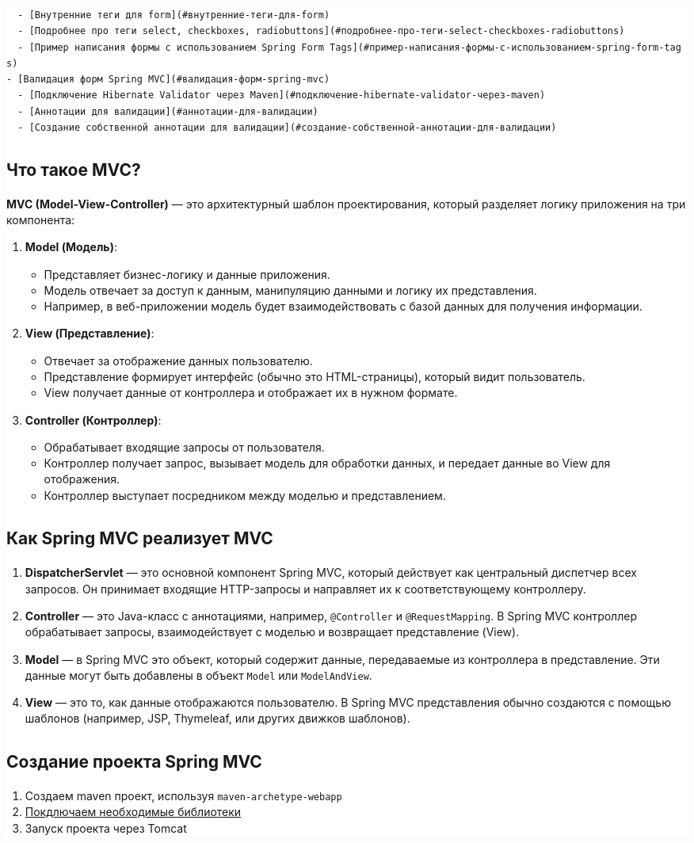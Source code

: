       - [Внутренние теги для form](#внутренние-теги-для-form)
      - [Подробнее про теги select, checkboxes, radiobuttons](#подробнее-про-теги-select-checkboxes-radiobuttons)
      - [Пример написания формы с использованием Spring Form Tags](#пример-написания-формы-с-использованием-spring-form-tags)
    - [Валидация форм Spring MVC](#валидация-форм-spring-mvc)
      - [Подключение Hibernate Validator через Maven](#подключение-hibernate-validator-через-maven)
      - [Аннотации для валидации](#аннотации-для-валидации)
      - [Создание собственной аннотации для валидации](#создание-собственной-аннотации-для-валидации)

## Что такое MVC?

**MVC (Model-View-Controller)** — это архитектурный шаблон проектирования, который разделяет логику приложения на три компонента:

1. **Model (Модель)**:
   - Представляет бизнес-логику и данные приложения.
   - Модель отвечает за доступ к данным, манипуляцию данными и логику их представления.
   - Например, в веб-приложении модель будет взаимодействовать с базой данных для получения информации.

2. **View (Представление)**:
   - Отвечает за отображение данных пользователю.
   - Представление формирует интерфейс (обычно это HTML-страницы), который видит пользователь.
   - View получает данные от контроллера и отображает их в нужном формате.

3. **Controller (Контроллер)**:
   - Обрабатывает входящие запросы от пользователя.
   - Контроллер получает запрос, вызывает модель для обработки данных, и передает данные во View для отображения.
   - Контроллер выступает посредником между моделью и представлением.

## Как Spring MVC реализует MVC

1. **DispatcherServlet** — это основной компонент Spring MVC, который действует как центральный диспетчер всех запросов. Он принимает входящие HTTP-запросы и направляет их к соответствующему контроллеру.

2. **Controller** — это Java-класс с аннотациями, например, `@Controller` и `@RequestMapping`. В Spring MVC контроллер обрабатывает запросы, взаимодействует с моделью и возвращает представление (View).

3. **Model** — в Spring MVC это объект, который содержит данные, передаваемые из контроллера в представление. Эти данные могут быть добавлены в объект `Model` или `ModelAndView`.

4. **View** — это то, как данные отображаются пользователю. В Spring MVC представления обычно создаются с помощью шаблонов (например, JSP, Thymeleaf, или других движков шаблонов).

## Создание проекта Spring MVC

1. Создаем maven проект, используя `maven-archetype-webapp`
2. [Покдлючаем необходимые библиотеки](#подключение-зависимостей-spring-mvc-для-maven)
3. Запуск проекта через Tomcat
